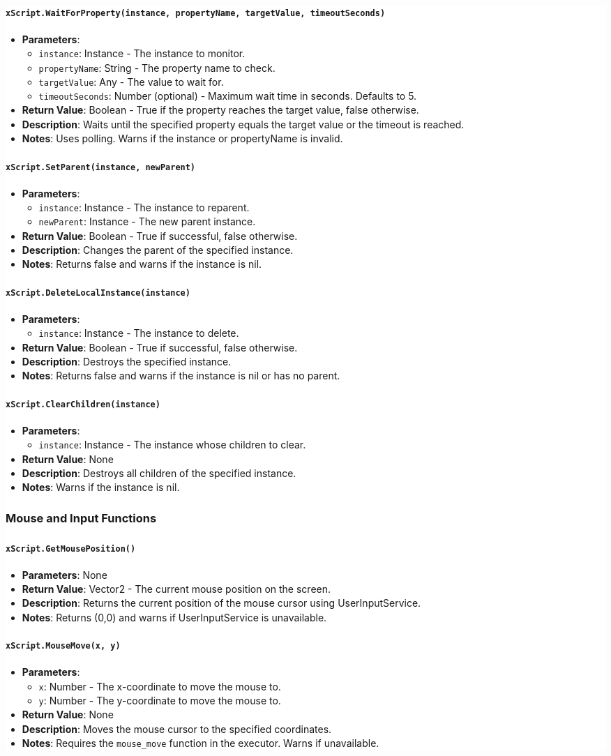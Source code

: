 #### `xScript.WaitForProperty(instance, propertyName, targetValue, timeoutSeconds)`

- **Parameters**:
  - `instance`: Instance - The instance to monitor.
  - `propertyName`: String - The property name to check.
  - `targetValue`: Any - The value to wait for.
  - `timeoutSeconds`: Number (optional) - Maximum wait time in seconds. Defaults to 5.
- **Return Value**: Boolean - True if the property reaches the target value, false otherwise.
- **Description**: Waits until the specified property equals the target value or the timeout is reached.
- **Notes**: Uses polling. Warns if the instance or propertyName is invalid.

#### `xScript.SetParent(instance, newParent)`

- **Parameters**:
  - `instance`: Instance - The instance to reparent.
  - `newParent`: Instance - The new parent instance.
- **Return Value**: Boolean - True if successful, false otherwise.
- **Description**: Changes the parent of the specified instance.
- **Notes**: Returns false and warns if the instance is nil.

#### `xScript.DeleteLocalInstance(instance)`

- **Parameters**:
  - `instance`: Instance - The instance to delete.
- **Return Value**: Boolean - True if successful, false otherwise.
- **Description**: Destroys the specified instance.
- **Notes**: Returns false and warns if the instance is nil or has no parent.

#### `xScript.ClearChildren(instance)`

- **Parameters**:
  - `instance`: Instance - The instance whose children to clear.
- **Return Value**: None
- **Description**: Destroys all children of the specified instance.
- **Notes**: Warns if the instance is nil.

### Mouse and Input Functions

#### `xScript.GetMousePosition()`

- **Parameters**: None
- **Return Value**: Vector2 - The current mouse position on the screen.
- **Description**: Returns the current position of the mouse cursor using UserInputService.
- **Notes**: Returns (0,0) and warns if UserInputService is unavailable.

#### `xScript.MouseMove(x, y)`

- **Parameters**:
  - `x`: Number - The x-coordinate to move the mouse to.
  - `y`: Number - The y-coordinate to move the mouse to.
- **Return Value**: None
- **Description**: Moves the mouse cursor to the specified coordinates.
- **Notes**: Requires the `mouse_move` function in the executor. Warns if unavailable.
